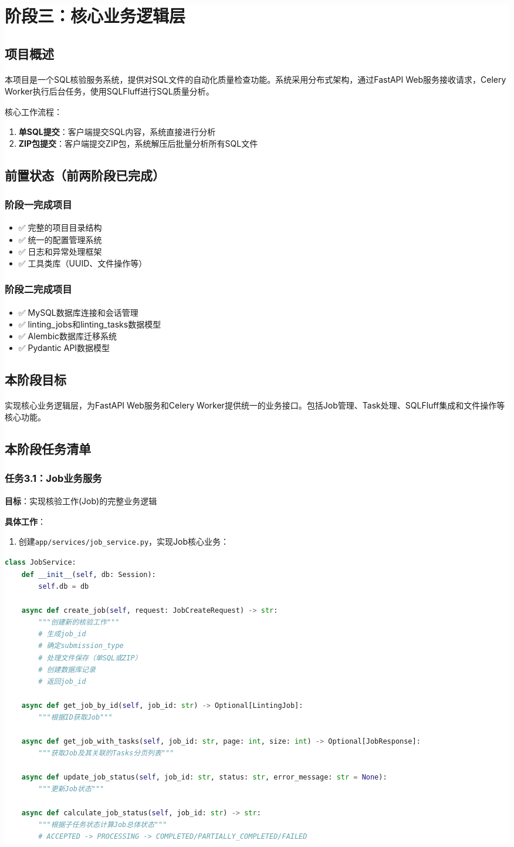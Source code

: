 # 阶段三：核心业务逻辑层

## 项目概述

本项目是一个SQL核验服务系统，提供对SQL文件的自动化质量检查功能。系统采用分布式架构，通过FastAPI Web服务接收请求，Celery Worker执行后台任务，使用SQLFluff进行SQL质量分析。

核心工作流程：
1. **单SQL提交**：客户端提交SQL内容，系统直接进行分析
2. **ZIP包提交**：客户端提交ZIP包，系统解压后批量分析所有SQL文件

## 前置状态（前两阶段已完成）

### 阶段一完成项目
- ✅ 完整的项目目录结构
- ✅ 统一的配置管理系统
- ✅ 日志和异常处理框架
- ✅ 工具类库（UUID、文件操作等）

### 阶段二完成项目
- ✅ MySQL数据库连接和会话管理
- ✅ linting_jobs和linting_tasks数据模型
- ✅ Alembic数据库迁移系统
- ✅ Pydantic API数据模型

## 本阶段目标
实现核心业务逻辑层，为FastAPI Web服务和Celery Worker提供统一的业务接口。包括Job管理、Task处理、SQLFluff集成和文件操作等核心功能。

## 本阶段任务清单

### 任务3.1：Job业务服务
**目标**：实现核验工作(Job)的完整业务逻辑

**具体工作**：
1. 创建`app/services/job_service.py`，实现Job核心业务：

```python
class JobService:
    def __init__(self, db: Session):
        self.db = db
    
    async def create_job(self, request: JobCreateRequest) -> str:
        """创建新的核验工作"""
        # 生成job_id
        # 确定submission_type
        # 处理文件保存（单SQL或ZIP）
        # 创建数据库记录
        # 返回job_id
    
    async def get_job_by_id(self, job_id: str) -> Optional[LintingJob]:
        """根据ID获取Job"""
        
    async def get_job_with_tasks(self, job_id: str, page: int, size: int) -> Optional[JobResponse]:
        """获取Job及其关联的Tasks分页列表"""
        
    async def update_job_status(self, job_id: str, status: str, error_message: str = None):
        """更新Job状态"""
        
    async def calculate_job_status(self, job_id: str) -> str:
        """根据子任务状态计算Job总体状态"""
        # ACCEPTED -> PROCESSING -> COMPLETED/PARTIALLY_COMPLETED/FAILED
```